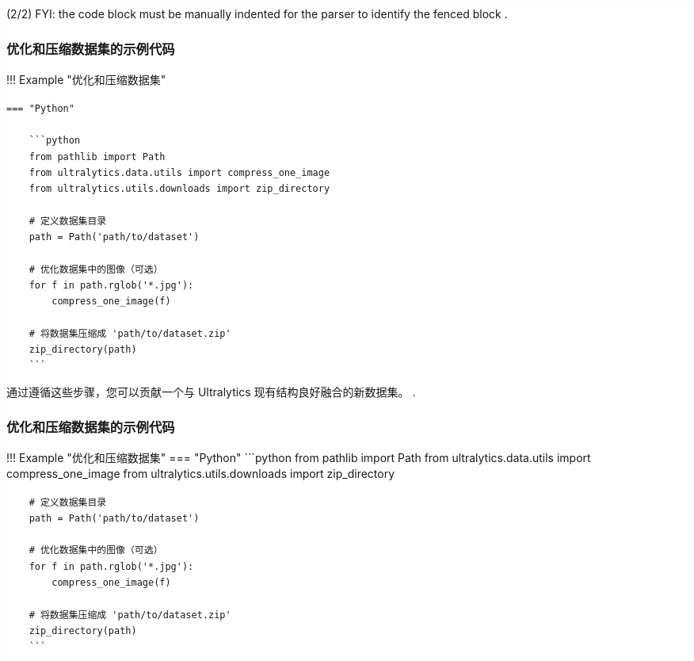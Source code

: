 (2/2) FYI: the code block must be manually indented for the parser to identify the fenced block
.
### 优化和压缩数据集的示例代码

!!! Example "优化和压缩数据集"

    === "Python"

        ```python
        from pathlib import Path
        from ultralytics.data.utils import compress_one_image
        from ultralytics.utils.downloads import zip_directory

        # 定义数据集目录
        path = Path('path/to/dataset')

        # 优化数据集中的图像（可选）
        for f in path.rglob('*.jpg'):
            compress_one_image(f)

        # 将数据集压缩成 'path/to/dataset.zip'
        zip_directory(path)
        ```

通过遵循这些步骤，您可以贡献一个与 Ultralytics 现有结构良好融合的新数据集。
.
### 优化和压缩数据集的示例代码

!!! Example "优化和压缩数据集"
    === "Python"
        ```python
        from pathlib import Path
        from ultralytics.data.utils import compress_one_image
        from ultralytics.utils.downloads import zip_directory

        # 定义数据集目录
        path = Path('path/to/dataset')

        # 优化数据集中的图像（可选）
        for f in path.rglob('*.jpg'):
            compress_one_image(f)

        # 将数据集压缩成 'path/to/dataset.zip'
        zip_directory(path)
        ```
